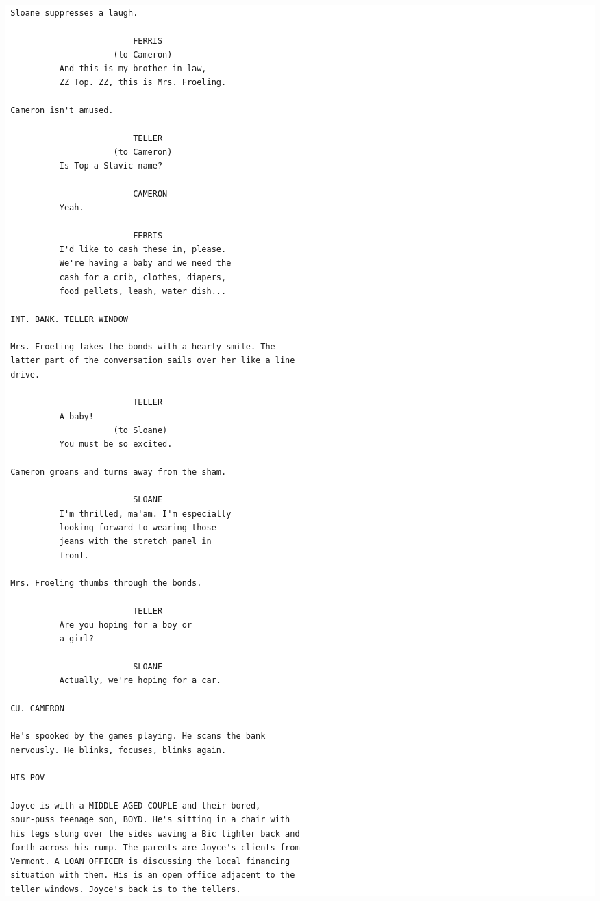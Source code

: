      Sloane suppresses a laugh.

                              FERRIS
                          (to Cameron)
               And this is my brother-in-law,
               ZZ Top. ZZ, this is Mrs. Froeling.

     Cameron isn't amused.

                              TELLER
                          (to Cameron)
               Is Top a Slavic name?

                              CAMERON
               Yeah.

                              FERRIS
               I'd like to cash these in, please.
               We're having a baby and we need the
               cash for a crib, clothes, diapers,
               food pellets, leash, water dish...

     INT. BANK. TELLER WINDOW

     Mrs. Froeling takes the bonds with a hearty smile. The
     latter part of the conversation sails over her like a line
     drive.

                              TELLER
               A baby!
                          (to Sloane)
               You must be so excited.

     Cameron groans and turns away from the sham.

                              SLOANE
               I'm thrilled, ma'am. I'm especially
               looking forward to wearing those
               jeans with the stretch panel in
               front.

     Mrs. Froeling thumbs through the bonds.

                              TELLER
               Are you hoping for a boy or
               a girl?

                              SLOANE
               Actually, we're hoping for a car.

     CU. CAMERON

     He's spooked by the games playing. He scans the bank
     nervously. He blinks, focuses, blinks again.

     HIS POV

     Joyce is with a MIDDLE-AGED COUPLE and their bored,
     sour-puss teenage son, BOYD. He's sitting in a chair with
     his legs slung over the sides waving a Bic lighter back and
     forth across his rump. The parents are Joyce's clients from
     Vermont. A LOAN OFFICER is discussing the local financing
     situation with them. His is an open office adjacent to the
     teller windows. Joyce's back is to the tellers.
